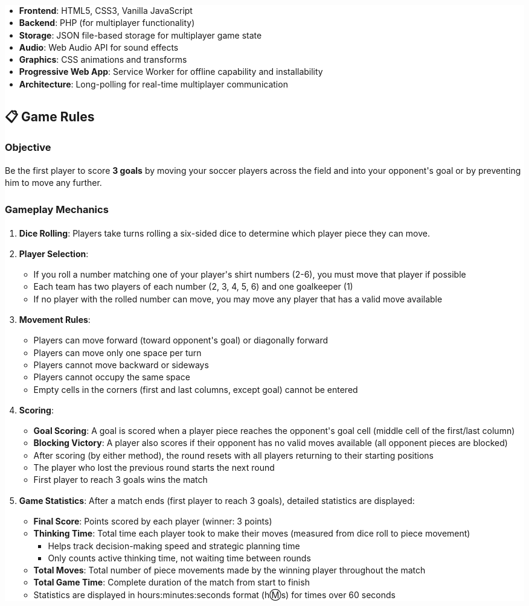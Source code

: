 - **Frontend**: HTML5, CSS3, Vanilla JavaScript
- **Backend**: PHP (for multiplayer functionality)
- **Storage**: JSON file-based storage for multiplayer game state
- **Audio**: Web Audio API for sound effects
- **Graphics**: CSS animations and transforms
- **Progressive Web App**: Service Worker for offline capability and installability
- **Architecture**: Long-polling for real-time multiplayer communication

## 📋 Game Rules

### Objective
Be the first player to score **3 goals** by moving your soccer players across the field and into your opponent's goal or by preventing him to move any further.

### Gameplay Mechanics

1. **Dice Rolling**: Players take turns rolling a six-sided dice to determine which player piece they can move.

2. **Player Selection**: 
   - If you roll a number matching one of your player's shirt numbers (2-6), you must move that player if possible
   - Each team has two players of each number (2, 3, 4, 5, 6) and one goalkeeper (1)
   - If no player with the rolled number can move, you may move any player that has a valid move available

3. **Movement Rules**:
   - Players can move forward (toward opponent's goal) or diagonally forward
   - Players can move only one space per turn
   - Players cannot move backward or sideways
   - Players cannot occupy the same space
   - Empty cells in the corners (first and last columns, except goal) cannot be entered

4. **Scoring**:
   - **Goal Scoring**: A goal is scored when a player piece reaches the opponent's goal cell (middle cell of the first/last column)
   - **Blocking Victory**: A player also scores if their opponent has no valid moves available (all opponent pieces are blocked)
   - After scoring (by either method), the round resets with all players returning to their starting positions
   - The player who lost the previous round starts the next round
   - First player to reach 3 goals wins the match

5. **Game Statistics**:
   After a match ends (first player to reach 3 goals), detailed statistics are displayed:
   - **Final Score**: Points scored by each player (winner: 3 points)
   - **Thinking Time**: Total time each player took to make their moves (measured from dice roll to piece movement)
     - Helps track decision-making speed and strategic planning time
     - Only counts active thinking time, not waiting time between rounds
   - **Total Moves**: Total number of piece movements made by the winning player throughout the match
   - **Total Game Time**: Complete duration of the match from start to finish
   - Statistics are displayed in hours:minutes:seconds format (h:m:s) for times over 60 seconds
